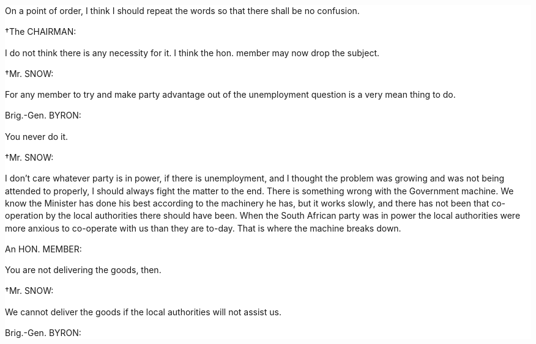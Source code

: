 <p>On a point of order, I think I should repeat the words so that there shall be no confusion.</p>

</speech>

<speech by="#chairman">

<from>&#x2020;The <person refersTo="hansard_za">CHAIRMAN</person>:</from>

<p>I do not think there is any necessity for it. I think the hon. member may now drop the subject.</p>

</speech>

<speech by="#snow">

<from>&#x2020;Mr. <person refersTo="hansard_za">SNOW</person>:</from>

<p>For any member to try and make party advantage out of the unemployment question is a very mean thing to do.</p>

</speech>

<speech by="#byron">

<from>Brig.-Gen. <person refersTo="hansard_za">BYRON</person>:</from>

<p>You never do it.</p>

</speech>

<speech by="#snow">

<from>&#x2020;Mr. <person refersTo="hansard_za">SNOW</person>:</from>

<p>I don&#x2019;t care whatever party is in power, if there is unemployment, and I thought the problem was growing and was not being attended to properly, I should always fight the matter to the end. There is something wrong with the Government machine. We know the Minister has done his best according to the machinery he has, but it works slowly, and there has not been that co-operation by the local authorities there should have been. When the South African party was in power the local authorities were more anxious to co-operate with us than they are to-day. That is where the machine breaks down.</p>

</speech>

<speech by="#hon_member">

<from>An <person refersTo="hansard_za">HON. MEMBER</person>:</from>

<p>You are not delivering the goods, then.</p>

</speech>

<speech by="#snow">

<from>&#x2020;Mr. <person refersTo="hansard_za">SNOW</person>:</from>

<p>We cannot deliver the goods if the local authorities will not assist us.</p>

</speech>

<speech by="#byron">

<from>Brig.-Gen. <person refersTo="hansard_za">BYRON</person>:</from>
